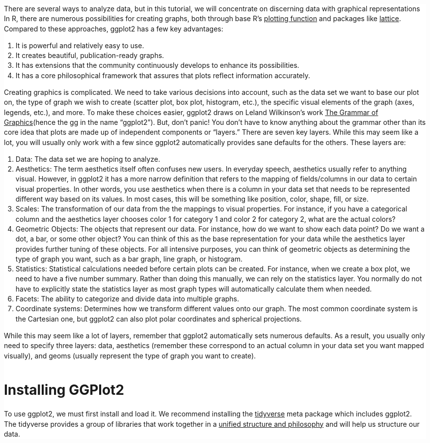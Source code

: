 There are several ways to analyze data, but in this tutorial, we will concentrate on discerning data with graphical representations In R, there are numerous possibilities for creating graphs, both through base R’s [plotting function](https://stat.ethz.ch/R-manual/R-devel/library/graphics/html/plot.html) and packages like [lattice](http://lattice.r-forge.r-project.org/). Compared to these approaches, ggplot2 has a few key advantages:

1.  It is powerful and relatively easy to use.
2.  It creates beautiful, publication-ready graphs.
3.  It has extensions that the community continuously develops to enhance its possibilities.
4.  It has a core philosophical framework that assures that plots reflect information accurately.

Creating graphics is complicated. We need to take various decisions into account, such as the data set we want to base our plot on, the type of graph we wish to create (scatter plot, box plot, histogram, etc.), the specific visual elements of the graph (axes, legends, etc.), and more. To make these choices easier, ggplot2 draws on Leland Wilkinson’s work [The Grammar of Graphics](https://link.springer.com/book/10.1007/0-387-28695-0)(hence the gg in the name “ggplot2”). But, don’t panic! You don’t have to know anything about the grammar other than its core idea that plots are made up of independent components or “layers.” There are seven key layers. While this may seem like a lot, you will usually only work with a few since ggplot2 automatically provides sane defaults for the others. These layers are:

1.  Data: The data set we are hoping to analyze.
2.  Aesthetics: The term aesthetics itself often confuses new users. In everyday speech, aesthetics usually refer to anything visual. However, in ggplot2 it has a more narrow definition that refers to the mapping of fields/columns in our data to certain visual properties. In other words, you use aesthetics when there is a column in your data set that needs to be represented different way based on its values. In most cases, this will be something like position, color, shape, fill, or size.
3.  Scales: The transformation of our data from the the mappings to visual properties. For instance, if you have a categorical column and the aesthetics layer chooses color 1 for category 1 and color 2 for category 2, what are the actual colors?
4.  Geometric Objects: The objects that represent our data. For instance, how do we want to show each data point? Do we want a dot, a bar, or some other object? You can think of this as the base representation for your data while the aesthetics layer provides further tuning of these objects. For all intensive purposes, you can think of geometric objects as determining the type of graph you want, such as a bar graph, line graph, or histogram.
5.  Statistics: Statistical calculations needed before certain plots can be created. For instance, when we create a box plot, we need to have a five number summary. Rather than doing this manually, we can rely on the statistics layer. You normally do not have to explicitly state the statistics layer as most graph types will automatically calculate them when needed.
6.  Facets: The ability to categorize and divide data into multiple graphs.
7.  Coordinate systems: Determines how we transform different values onto our graph. The most common coordinate system is the Cartesian one, but ggplot2 can also plot polar coordinates and spherical projections.

While this may seem like a lot of layers, remember that ggplot2 automatically sets numerous defaults. As a result, you usually only need to specify three layers: data, aesthetics (remember these correspond to an actual column in your data set you want mapped visually), and geoms (usually represent the type of graph you want to create).

# Installing GGPlot2

To use ggplot2, we must first install and load it. We recommend installing the [tidyverse](https://www.tidyverse.org) meta package which includes ggplot2. The tidyverse provides a group of libraries that work together in a [unified structure and philosophy](https://tidyverse.tidyverse.org/articles/manifesto.html) and will help us structure our data.
